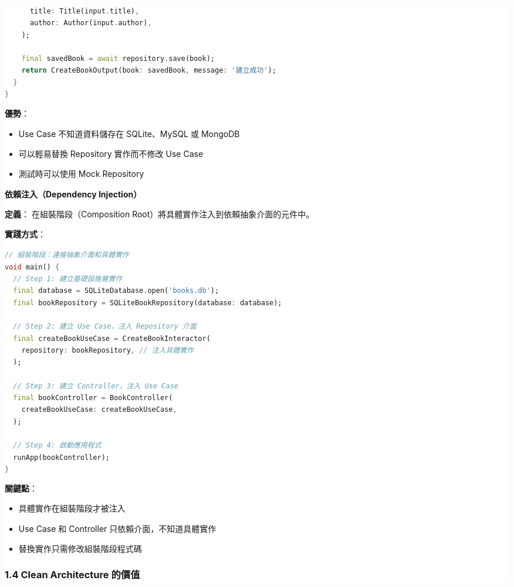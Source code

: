 ```dart
      title: Title(input.title),
      author: Author(input.author),
    );

    final savedBook = await repository.save(book);
    return CreateBookOutput(book: savedBook, message: '建立成功');
  }
}
```

**優勢**：


- Use Case 不知道資料儲存在 SQLite、MySQL 或 MongoDB

- 可以輕易替換 Repository 實作而不修改 Use Case

- 測試時可以使用 Mock Repository

**依賴注入（Dependency Injection）**

**定義**：
在組裝階段（Composition Root）將具體實作注入到依賴抽象介面的元件中。

**實踐方式**：

```dart
// 組裝階段：連接抽象介面和具體實作
void main() {
  // Step 1: 建立基礎設施層實作
  final database = SQLiteDatabase.open('books.db');
  final bookRepository = SQLiteBookRepository(database: database);

  // Step 2: 建立 Use Case，注入 Repository 介面
  final createBookUseCase = CreateBookInteractor(
    repository: bookRepository, // 注入具體實作
  );

  // Step 3: 建立 Controller，注入 Use Case
  final bookController = BookController(
    createBookUseCase: createBookUseCase,
  );

  // Step 4: 啟動應用程式
  runApp(bookController);
}
```

**關鍵點**：


- 具體實作在組裝階段才被注入

- Use Case 和 Controller 只依賴介面，不知道具體實作

- 替換實作只需修改組裝階段程式碼

### 1.4 Clean Architecture 的價值
